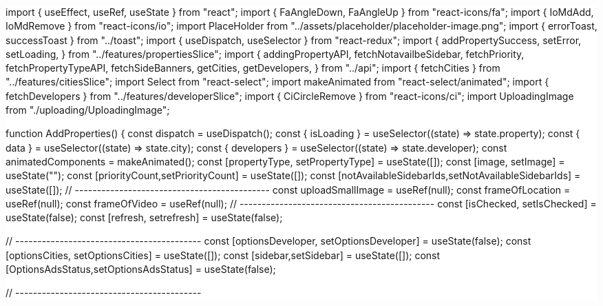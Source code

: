 import { useEffect, useRef, useState } from "react";
import { FaAngleDown, FaAngleUp } from "react-icons/fa";
import { IoMdAdd, IoMdRemove } from "react-icons/io";
import PlaceHolder from "../assets/placeholder/placeholder-image.png";
import { errorToast, successToast } from "../toast";
import { useDispatch, useSelector } from "react-redux";
import {
  addPropertySuccess,
  setError,
  setLoading,
} from "../features/propertiesSlice";
import {
  addingPropertyAPI,
  fetchNotavailbeSidebar,
  fetchPriority,
  fetchPropertyTypeAPI,
  fetchSideBanners,
  getCities,
  getDevelopers,
} from "../api";
import { fetchCities } from "../features/citiesSlice";
import Select from "react-select";
import makeAnimated from "react-select/animated";
import { fetchDevelopers } from "../features/developerSlice";
import { CiCircleRemove } from "react-icons/ci";
import UploadingImage from "./uploading/UploadingImage";

function AddProperties() {
  const dispatch = useDispatch();
  const { isLoading } = useSelector((state) => state.property);
  const { data } = useSelector((state) => state.city);
  const { developers } = useSelector((state) => state.developer);
  const animatedComponents = makeAnimated();
  const [propertyType, setPropertyType] = useState([]);
  const [image, setImage] = useState("");
  const [priorityCount,setPriorityCount] = useState([]);
  const [notAvailableSidebarIds,setNotAvailableSidebarIds] = useState([]);
  // --------------------------------------------
  const uploadSmallImage = useRef(null);
  const frameOfLocation = useRef(null);
  const frameOfVideo = useRef(null);
  // --------------------------------------------
  const [isChecked, setIsChecked] = useState(false);
  const [refresh, setrefresh] = useState(false);
  
  // ------------------------------------------
  const [optionsDeveloper, setOptionsDeveloper] = useState(false);
  const [optionsCities, setOptionsCities] = useState([]);
  const [sidebar,setSidebar] = useState([]);
  const [OptionsAdsStatus,setOptionsAdsStatus] = useState(false);

  // ------------------------------------------
